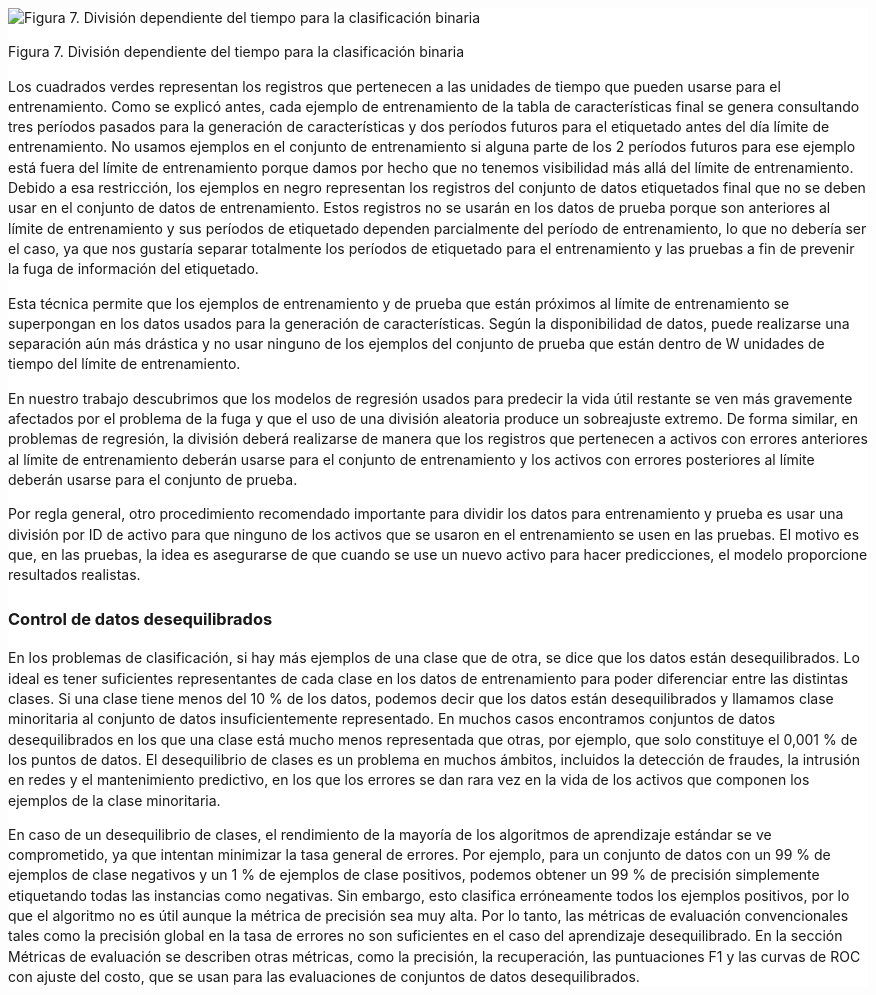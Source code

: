 ![Figura 7. División dependiente del tiempo para la clasificación binaria](https://s3.amazonaws.com/bigdatamx/7time-dependent-split-for-binary-classification.png)

Figura 7. División dependiente del tiempo para la clasificación binaria

Los cuadrados verdes representan los registros que pertenecen a las unidades de tiempo que pueden usarse para el entrenamiento. Como se explicó antes, cada ejemplo de entrenamiento de la tabla de características final se genera consultando tres períodos pasados para la generación de características y dos períodos futuros para el etiquetado antes del día límite de entrenamiento. No usamos ejemplos en el conjunto de entrenamiento si alguna parte de los 2 períodos futuros para ese ejemplo está fuera del límite de entrenamiento porque damos por hecho que no tenemos visibilidad más allá del límite de entrenamiento. Debido a esa restricción, los ejemplos en negro representan los registros del conjunto de datos etiquetados final que no se deben usar en el conjunto de datos de entrenamiento. Estos registros no se usarán en los datos de prueba porque son anteriores al límite de entrenamiento y sus períodos de etiquetado dependen parcialmente del período de entrenamiento, lo que no debería ser el caso, ya que nos gustaría separar totalmente los períodos de etiquetado para el entrenamiento y las pruebas a fin de prevenir la fuga de información del etiquetado.

Esta técnica permite que los ejemplos de entrenamiento y de prueba que están próximos al límite de entrenamiento se superpongan en los datos usados para la generación de características. Según la disponibilidad de datos, puede realizarse una separación aún más drástica y no usar ninguno de los ejemplos del conjunto de prueba que están dentro de W unidades de tiempo del límite de entrenamiento.

En nuestro trabajo descubrimos que los modelos de regresión usados para predecir la vida útil restante se ven más gravemente afectados por el problema de la fuga y que el uso de una división aleatoria produce un sobreajuste extremo. De forma similar, en problemas de regresión, la división deberá realizarse de manera que los registros que pertenecen a activos con errores anteriores al límite de entrenamiento deberán usarse para el conjunto de entrenamiento y los activos con errores posteriores al límite deberán usarse para el conjunto de prueba.

Por regla general, otro procedimiento recomendado importante para dividir los datos para entrenamiento y prueba es usar una división por ID de activo para que ninguno de los activos que se usaron en el entrenamiento se usen en las pruebas. El motivo es que, en las pruebas, la idea es asegurarse de que cuando se use un nuevo activo para hacer predicciones, el modelo proporcione resultados realistas.

### <a name="handling-imbalanced-data"></a>Control de datos desequilibrados
En los problemas de clasificación, si hay más ejemplos de una clase que de otra, se dice que los datos están desequilibrados. Lo ideal es tener suficientes representantes de cada clase en los datos de entrenamiento para poder diferenciar entre las distintas clases. Si una clase tiene menos del 10 % de los datos, podemos decir que los datos están desequilibrados y llamamos clase minoritaria al conjunto de datos insuficientemente representado. En muchos casos encontramos conjuntos de datos desequilibrados en los que una clase está mucho menos representada que otras, por ejemplo, que solo constituye el 0,001 % de los puntos de datos. El desequilibrio de clases es un problema en muchos ámbitos, incluidos la detección de fraudes, la intrusión en redes y el mantenimiento predictivo, en los que los errores se dan rara vez en la vida de los activos que componen los ejemplos de la clase minoritaria.

En caso de un desequilibrio de clases, el rendimiento de la mayoría de los algoritmos de aprendizaje estándar se ve comprometido, ya que intentan minimizar la tasa general de errores. Por ejemplo, para un conjunto de datos con un 99 % de ejemplos de clase negativos y un 1 % de ejemplos de clase positivos, podemos obtener un 99 % de precisión simplemente etiquetando todas las instancias como negativas. Sin embargo, esto clasifica erróneamente todos los ejemplos positivos, por lo que el algoritmo no es útil aunque la métrica de precisión sea muy alta. Por lo tanto, las métricas de evaluación convencionales tales como la precisión global en la tasa de errores no son suficientes en el caso del aprendizaje desequilibrado. En la sección Métricas de evaluación se describen otras métricas, como la precisión, la recuperación, las puntuaciones F1 y las curvas de ROC con ajuste del costo, que se usan para las evaluaciones de conjuntos de datos desequilibrados.
